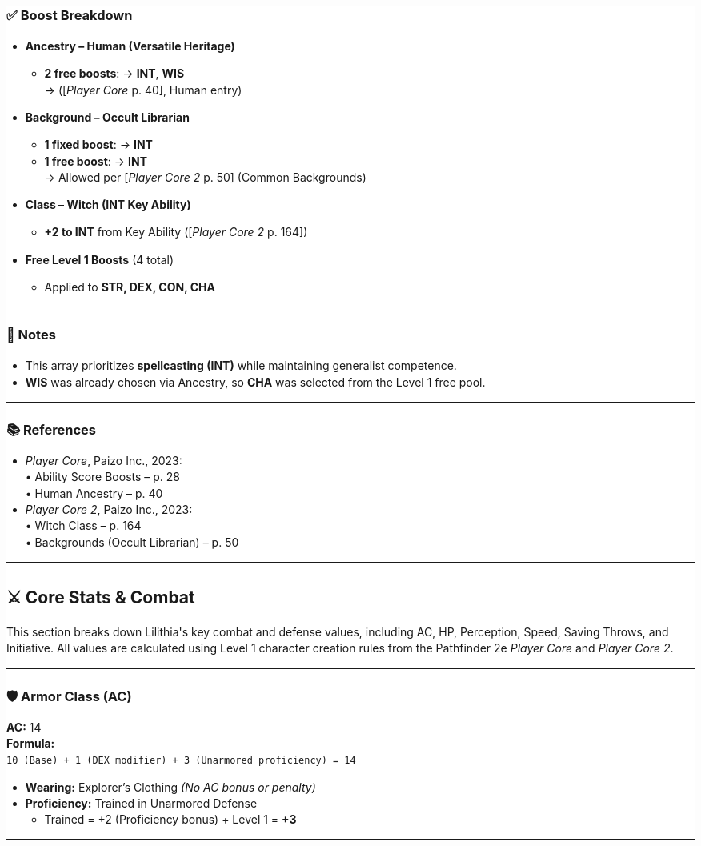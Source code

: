 
### ✅ Boost Breakdown

- **Ancestry – Human (Versatile Heritage)**  
  - **2 free boosts**: → **INT**, **WIS**  
    → ([*Player Core* p. 40], Human entry)

- **Background – Occult Librarian**  
  - **1 fixed boost**: → **INT**  
  - **1 free boost**: → **INT**  
    → Allowed per [*Player Core 2* p. 50] (Common Backgrounds)

- **Class – Witch (INT Key Ability)**  
  - **+2 to INT** from Key Ability ([*Player Core 2* p. 164])

- **Free Level 1 Boosts** (4 total)  
  - Applied to **STR, DEX, CON, CHA**

---

### 📝 Notes

- This array prioritizes **spellcasting (INT)** while maintaining generalist competence.
- **WIS** was already chosen via Ancestry, so **CHA** was selected from the Level 1 free pool.

---

### 📚 References

- *Player Core*, Paizo Inc., 2023:  
  • Ability Score Boosts – p. 28  
  • Human Ancestry – p. 40  
- *Player Core 2*, Paizo Inc., 2023:  
  • Witch Class – p. 164  
  • Backgrounds (Occult Librarian) – p. 50  

---
## ⚔️ Core Stats & Combat

This section breaks down Lilithia's key combat and defense values, including AC, HP, Perception, Speed, Saving Throws, and Initiative. All values are calculated using Level 1 character creation rules from the Pathfinder 2e *Player Core* and *Player Core 2*.

---

### 🛡️ Armor Class (AC)

**AC:** 14  
**Formula:**  
`10 (Base) + 1 (DEX modifier) + 3 (Unarmored proficiency) = 14`

- **Wearing:** Explorer’s Clothing *(No AC bonus or penalty)*  
- **Proficiency:** Trained in Unarmored Defense  
  - Trained = +2 (Proficiency bonus) + Level 1 = **+3**

---